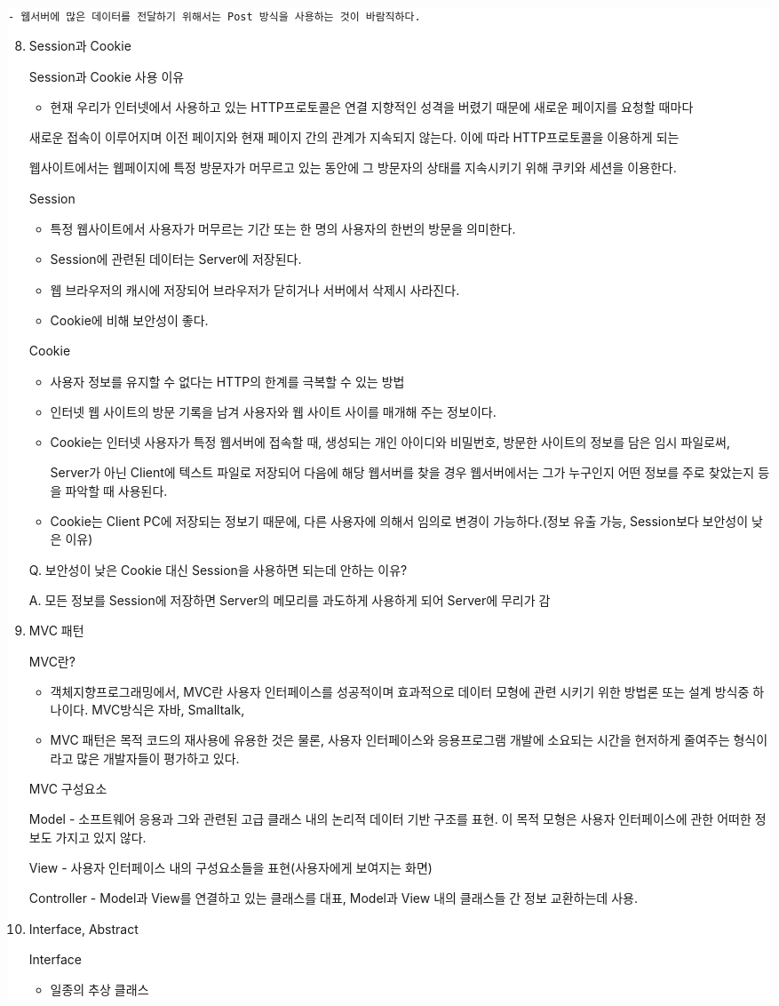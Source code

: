     - 웹서버에 많은 데이터를 전달하기 위해서는 Post 방식을 사용하는 것이 바람직하다.



8. Session과 Cookie

    Session과 Cookie 사용 이유

    - 현재 우리가 인터넷에서 사용하고 있는 HTTP프로토콜은 연결 지향적인 성격을 버렸기 때문에 새로운 페이지를 요청할 때마다

    새로운 접속이 이루어지며 이전 페이지와 현재 페이지 간의 관계가 지속되지 않는다. 이에 따라 HTTP프로토콜을 이용하게 되는 

    웹사이트에서는 웹페이지에 특정 방문자가 머무르고 있는 동안에 그 방문자의 상태를 지속시키기 위해 쿠키와 세션을 이용한다.

    Session

    - 특정 웹사이트에서 사용자가 머무르는 기간 또는 한 명의 사용자의 한번의 방문을 의미한다.

    - Session에 관련된 데이터는 Server에 저장된다.

    - 웹 브라우저의 캐시에 저장되어 브라우저가 닫히거나 서버에서 삭제시 사라진다.

    - Cookie에 비해 보안성이 좋다.

    Cookie

    - 사용자 정보를 유지할 수 없다는 HTTP의 한계를 극복할 수 있는 방법

    - 인터넷 웹 사이트의 방문 기록을 남겨 사용자와 웹 사이트 사이를 매개해 주는 정보이다.

    - Cookie는 인터넷 사용자가 특정 웹서버에 접속할 때, 생성되는 개인 아이디와 비밀번호, 방문한 사이트의 정보를 담은 임시 파일로써,

      Server가 아닌 Client에 텍스트 파일로 저장되어 다음에 해당 웹서버를 찾을 경우 웹서버에서는 그가 누구인지 어떤 정보를 주로 찾았는지 등을 파악할 때 사용된다.
    
    - Cookie는 Client PC에 저장되는 정보기 때문에, 다른 사용자에 의해서 임의로 변경이 가능하다.(정보 유출 가능, Session보다 보안성이 낮은 이유)

    Q. 보안성이 낮은 Cookie 대신 Session을 사용하면 되는데 안하는 이유?

    A. 모든 정보를 Session에 저장하면 Server의 메모리를 과도하게 사용하게 되어 Server에 무리가 감



9. MVC 패턴

    MVC란?

    - 객체지향프로그래밍에서, MVC란 사용자 인터페이스를 성공적이며 효과적으로 데이터 모형에 관련 시키기 위한 방법론 또는 설계 방식중 하나이다. MVC방식은 자바, Smalltalk,

    - MVC 패턴은 목적 코드의 재사용에 유용한 것은 물론, 사용자 인터페이스와 응용프로그램 개발에 소요되는 시간을 현저하게 줄여주는 형식이라고 많은 개발자들이 평가하고 있다.

    MVC 구성요소

    Model - 소프트웨어 응용과 그와 관련된 고급 클래스 내의 논리적 데이터 기반 구조를 표현. 이 목적 모형은 사용자 인터페이스에 관한 어떠한 정보도 가지고 있지 않다.

    View - 사용자 인터페이스 내의 구성요소들을 표현(사용자에게 보여지는 화면)

    Controller - Model과 View를 연결하고 있는 클래스를 대표, Model과 View 내의 클래스들 간 정보 교환하는데 사용.



10. Interface, Abstract

    Interface

    - 일종의 추상 클래스

